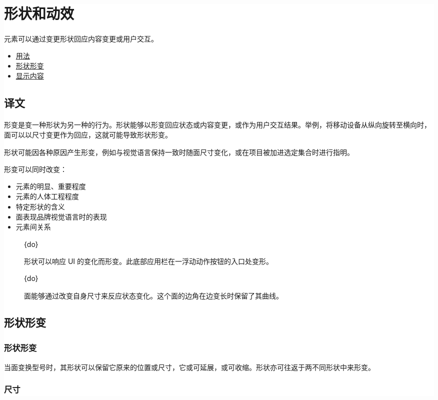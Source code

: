 <div class="article__intro">

[en]: <> (Shape and motion)
# 形状和动效

[en]: <> (Elements can change shape in response to content changes or user interaction.)
元素可以通过变更形状回应内容变更或用户交互。

<nav>

[en]: <> (Usage)
[en]: <> (Morphing shape)
[en]: <> (Displaying content)
* [用法](#usage)
* [形状形变](#morphing-shape)
* [显示内容](#displaying-content)

</nav></div><div class="article__body">

[en]: <> (Usage)
<h2 id="usage">译文</h2>

[en]: <> (Morphing is the act of changing one shape into another. Shapes can morph in response to changes in state or content, or as a result of user interaction. For example, when rotating a mobile device from portrait to landscape, surfaces can respond by changing size, which can cause shapes to morph.)
形变是变一种形状为另一种的行为。形状能够以形变回应状态或内容变更，或作为用户交互结果。举例，将移动设备从纵向旋转至横向时，面可以以尺寸变更作为回应，这就可能导致形状形变。

[en]: <> (Shapes can morph for various reasons, such as to remain consistent with a visual language as surface dimensions change, or to indicate when items are added to a selected set.)
形状可能因各种原因产生形变，例如与视觉语言保持一致时随面尺寸变化，或在项目被加进选定集合时进行指明。

[en]: <> (Morphing can cause changes to:)
形变可以同时改变：

[en]: <> (Element prominence)
[en]: <> (Element ergonomics)
[en]: <> (The meaning of a particular shape)
[en]: <> (How well a surface expresses a brand’s visual language)
[en]: <> (Relationships between elements)
* 元素的明显、重要程度
* 元素的人体工程程度
* 特定形状的含义
* 面表现品牌视觉语言时的表现
* 元素间关系

<div class="mdui-row-sm-2"><div class="mdui-col"><figure><video controls loop muted preload="metadata" class="mdui-video-fluid"><source data-src="{assets_path}/shape/shape-motion/interactive-do-baseline-1.mp4" src="{assets_path}/shape/shape-motion/interactive-do-baseline-1.mp4" type="video/mp4"></video><figcaption>

{do}

[en]: <> (A shape can morph in response to changes in the UI. This bottom app bar morphs upon the entrance of a floating action button.)
形状可以响应 UI 的变化而形变。此底部应用栏在一浮动动作按钮的入口处变形。

</figcaption></figure></div><div class="mdui-col"><figure><video controls loop muted preload="metadata" class="mdui-video-fluid"><source data-src="{assets_path}/shape/shape-motion/interactive-do-baseline-2a.mp4" src="{assets_path}/shape/shape-motion/interactive-do-baseline-2a.mp4" type="video/mp4"></video><figcaption>

{do}

[en]: <> (A surface can reflect state changes by changing its dimensions. The corner of this surface maintains its curve while the edge grows.)
面能够通过改变自身尺寸来反应状态变化。这个面的边角在边变长时保留了其曲线。

</figcaption></figure></div></div>

[en]: <> (Morphing shape)
<h2 id="morphing-shape">形状形变</h2>

[en]: <> (Morphing shape)
### 形状形变

[en]: <> (As a surface changes size, its shape can maintain its original position or dimensions, it can stretch, or or it can shrink. A shape can also morph between two different shapes.)
当面变换型号时，其形状可以保留它原来的位置或尺寸，它或可延展，或可收缩。形状亦可往返于两不同形状中来形变。

[en]: <> (Dimensions)
### 尺寸

<figure><video controls loop muted preload="metadata" class="mdui-video-fluid"><source data-src="{assets_path}/shape/shape-motion/typesmorphing-do-baseline-1b.mp4" src="{assets_path}/shape/shape-motion/typesmorphing-do-baseline-1b.mp4" type="video/mp4"></video><figcaption>


[en]: <> (Shape can maintain its original dimensions and position when morphing. This shape \(B\) retains its original dimensions and position relative to one side \(A\) of the surface, while the other side \(C\) stretches.)
[en]: <> (A surface may change its dimensions to retain its shape. The height \(A\) of this portion of the surface changes as its width changes in order to maintain its angled slope.)
[en]: <> (Stretching and shrinking)
[en]: <> (A shape can stretch or shrink in response to changes in surface dimensions. Morphing a shape should preserve the proportions of distinctive shapes.)
[en]: <> (As this surface stretches, its shape remains recognizable because its distinctive rounded corners keep the same proportions even as portions of the surface change dimensions.)
[en]: <> (Avoid distorting shapes when stretching or shrinking a surface. This surface’s proportions and rounded corners change as the surface stretches, creating a disconnect between its beginning and end states.)
[en]: <> (Resizing shape)
[en]: <> (Maintain the aspect ratio of distinctive shapes when resizing them to avoid shape distortion.)
[en]: <> (The corner radius maintains its original aspect ratio when it moves and resizes, supporting a consistent visual language.)
[en]: <> (Transforming shape)
[en]: <> (A shape can transform into a different shape.)
[en]: <> (Transforming between similar shapes produces smoother transitions. Transformations between different shapes can display awkward states during a transition.)
[en]: <> (Content visibility)
[en]: <> (All content on a surface should be visible while the surface morphs, without clipping content.)
[en]: <> (A shaped component should change its dimensions to accommodate content changes, while maintaining that component’s shape.)
[en]: <> (Don’t separate a surface from its content when morphing. The shape of this top app bar causes these action icons to appear separate from the surface.)
[en]: <> (Default shape)
[en]: <> (By default, Material surfaces are rectangular. They can transform from rectangular shapes into other shapes, and vice versa. For example, a round floating action button can become a rectangular menu, and then return to its original round shape.)
[en]: <> (Rectangular shapes maximize the space available for scrollable content and blend in with other rectangular surfaces. As a result, content receives emphasis.)
[en]: <> (When using the default rectangular shape, you can add a cue \(such as a collapse or expand icon\) to indicate how to transform the surface.)
[en]: <> (Maximize space)
[en]: <> (Rectangular shapes maximize space for scrollable content.)
[en]: <> (A round floating action button transitions into a rectangular menu to maximize space for content.)
[en]: <> (Choose shapes for expanded surfaces that are optimized for the content they display. This circular menu does not effectively display its content because it maintains the circular shape of the FAB.)
[en]: <> (Space is maximized to display list content when this curved expanding sheet transforms into the default rectangular shape.)
[en]: <> (Focus attention)
[en]: <> (Rectangular surfaces blend in with other rectangular surfaces, allowing content to receive emphasis.)
[en]: <> (When the backdrop’s back layer is active, the default shape of the front layer reduces its prominence and focuses user attention on the filter options behind it.)